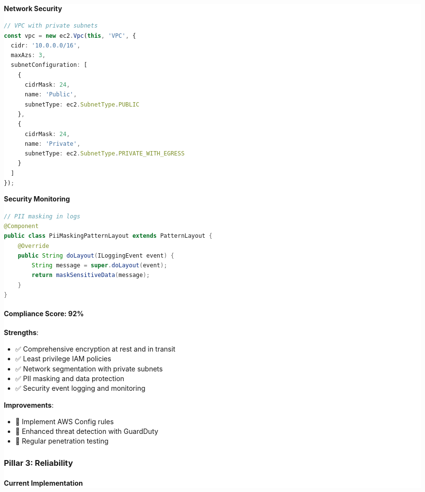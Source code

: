 **Network Security**

```typescript
// VPC with private subnets
const vpc = new ec2.Vpc(this, 'VPC', {
  cidr: '10.0.0.0/16',
  maxAzs: 3,
  subnetConfiguration: [
    {
      cidrMask: 24,
      name: 'Public',
      subnetType: ec2.SubnetType.PUBLIC
    },
    {
      cidrMask: 24,
      name: 'Private',
      subnetType: ec2.SubnetType.PRIVATE_WITH_EGRESS
    }
  ]
});
```

**Security Monitoring**

```java
// PII masking in logs
@Component
public class PiiMaskingPatternLayout extends PatternLayout {
    @Override
    public String doLayout(ILoggingEvent event) {
        String message = super.doLayout(event);
        return maskSensitiveData(message);
    }
}
```

#### Compliance Score: 92%

**Strengths**:

- ✅ Comprehensive encryption at rest and in transit
- ✅ Least privilege IAM policies
- ✅ Network segmentation with private subnets
- ✅ PII masking and data protection
- ✅ Security event logging and monitoring

**Improvements**:

- 🔄 Implement AWS Config rules
- 🔄 Enhanced threat detection with GuardDuty
- 🔄 Regular penetration testing

### Pillar 3: Reliability

#### Current Implementation
